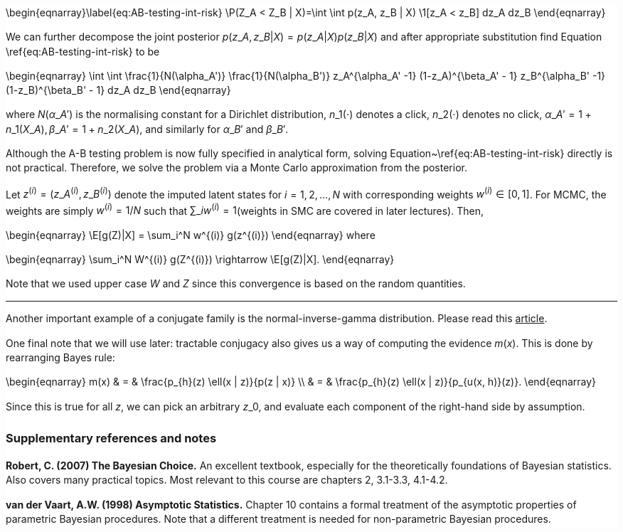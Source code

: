 \begin{eqnarray}\label{eq:AB-testing-int-risk}
\P(Z\_A < Z\_B | X)=\int \int p(z\_A, z\_B | X) \1[z\_A < z\_B] dz\_A dz\_B
\end{eqnarray}

We can further decompose the joint posterior $p(z\_A, z\_B | X) = p(z\_A | X)p(z\_B | X)$ and after appropriate substitution find Equation \ref{eq:AB-testing-int-risk} to be

\begin{eqnarray}
\int \int \frac{1}{N(\alpha\_A')} \frac{1}{N(\alpha\_B')} z\_A^{\alpha\_A' -1} (1-z\_A)^{\beta\_A' - 1} z\_B^{\alpha\_B' -1} (1-z\_B)^{\beta\_B' - 1} dz\_A dz\_B
\end{eqnarray}

where $N(\alpha\_A')$ is the normalising constant for a Dirichlet distribution, $n\_1(\cdot)$ denotes a click, $n\_2(\cdot)$ denotes no click, $\alpha\_A' = 1 + n\_1(X\_A), \beta\_A' = 1 + n\_2(X\_A),$ and similarly for $\alpha\_B'$ and $\beta\_B'$.

Although the A-B testing problem is now fully specified in analytical form, solving Equation~\ref{eq:AB-testing-int-risk} directly is not practical. Therefore, we solve the problem via a Monte Carlo approximation from the posterior.

Let $z^{(i)} = (z\_A^{(i)}, z\_B^{(i)})$ denote the imputed latent states for $i = 1, 2, \dots, N$ with corresponding weights $w^{(i)} \in [0,1]$. For MCMC, the weights are simply $w^{(i)} = 1/N$ such that $\sum\_i w^{(i)} = 1$(weights in SMC are covered in later lectures). Then,

\begin{eqnarray}
\E[g(Z)|X] = \sum\_i^N w^{(i)} g(z^{(i)})
\end{eqnarray}
where

\begin{eqnarray}
\sum\_i^N W^{(i)} g(Z^{(i)}) \rightarrow \E[g(Z)|X].
\end{eqnarray}

Note that we used upper case $W$ and $Z$ since this convergence is based on the random quantities.

---

Another important example of a conjugate family is the normal-inverse-gamma distribution. Please read this [article](http://en.wikipedia.org/wiki/Normal_distribution#Bayesian_analysis_of_the_normal_distribution).

One final note that we will use later: tractable conjugacy also gives us a way of computing the evidence $m(x)$. This is done by rearranging Bayes rule:

\\begin{eqnarray}
m(x) & = & \frac{p\_{h}(z) \ell(x | z)}{p(z | x)} \\\\
& = & \frac{p\_{h}(z) \ell(x | z)}{p\_{u(x, h)}(z)}.
\\end{eqnarray}

Since this is true for all $z$, we can pick an arbitrary $z\_0$, and evaluate each component of the right-hand side by assumption.



### Supplementary references and notes

**Robert, C. (2007) The Bayesian Choice.** An excellent textbook, especially for the theoretically foundations of Bayesian statistics. Also covers many practical topics. Most relevant to this course are chapters 2, 3.1-3.3, 4.1-4.2.

**van der Vaart, A.W. (1998) Asymptotic Statistics.** Chapter 10 contains a formal treatment of the asymptotic properties of parametric Bayesian procedures. Note that a different treatment is needed for non-parametric Bayesian procedures. 
